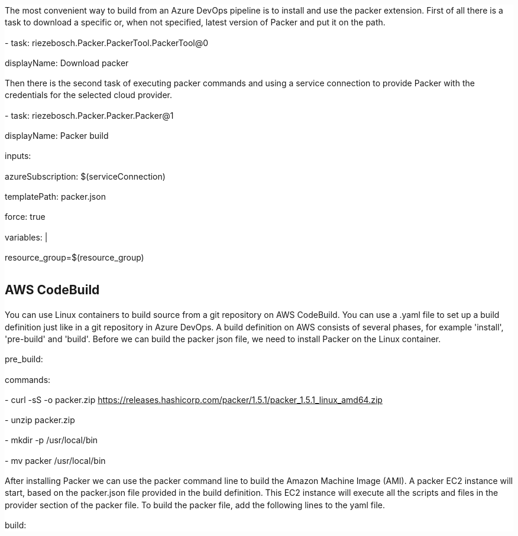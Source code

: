 The most convenient way to build from an Azure DevOps pipeline is to
install and use the packer extension. First of all there is a task to
download a specific or, when not specified, latest version of Packer and
put it on the path.

\- task: riezebosch.Packer.PackerTool.PackerTool@0

displayName: Download packer

Then there is the second task of executing packer commands and using a
service connection to provide Packer with the credentials for the
selected cloud provider.

\- task: riezebosch.Packer.Packer.Packer@1

displayName: Packer build

inputs:

azureSubscription: \$(serviceConnection)

templatePath: packer.json

force: true

variables: \|

resource_group=\$(resource_group)

## AWS CodeBuild

You can use Linux containers to build source from a git repository on
AWS CodeBuild. You can use a .yaml file to set up a build definition
just like in a git repository in Azure DevOps. A build definition on AWS
consists of several phases, for example \'install\', \'pre-build\' and
\'build\'. Before we can build the packer json file, we need to install
Packer on the Linux container.

pre_build:

commands:

\- curl -sS -o packer.zip
https://releases.hashicorp.com/packer/1.5.1/packer_1.5.1_linux_amd64.zip

\- unzip packer.zip

\- mkdir -p /usr/local/bin

\- mv packer /usr/local/bin

After installing Packer we can use the packer command line to build the
Amazon Machine Image (AMI). A packer EC2 instance will start, based on
the packer.json file provided in the build definition. This EC2 instance
will execute all the scripts and files in the provider section of the
packer file. To build the packer file, add the following lines to the
yaml file.

build:
